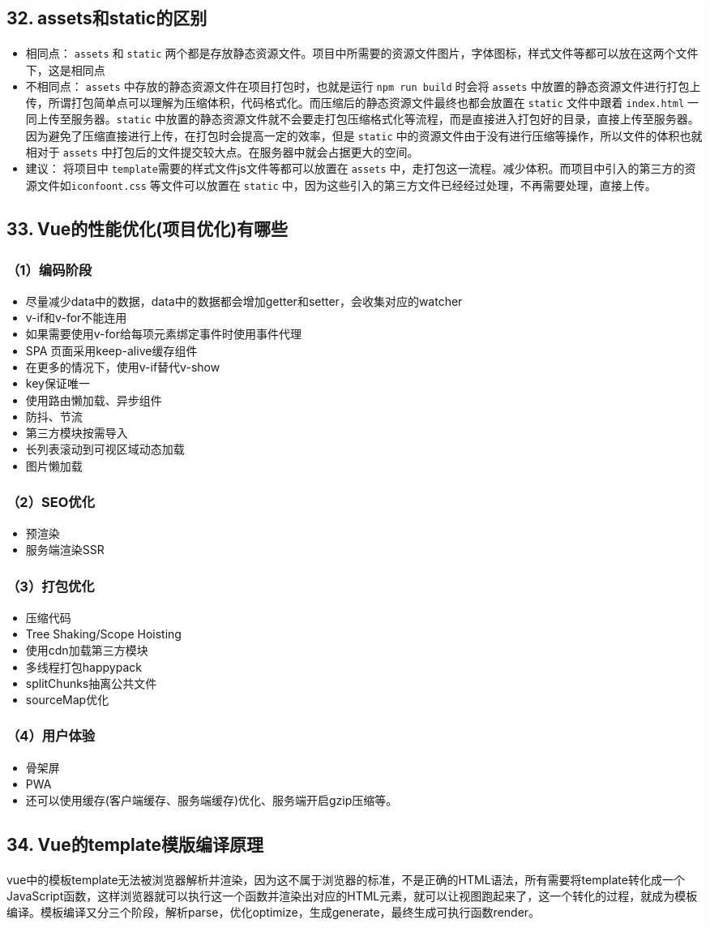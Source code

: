 ## 32. assets和static的区别 

 *  相同点： `assets` 和 `static` 两个都是存放静态资源文件。项目中所需要的资源文件图片，字体图标，样式文件等都可以放在这两个文件下，这是相同点
 *  不相同点： `assets` 中存放的静态资源文件在项目打包时，也就是运行 `npm run build` 时会将 `assets` 中放置的静态资源文件进行打包上传，所谓打包简单点可以理解为压缩体积，代码格式化。而压缩后的静态资源文件最终也都会放置在 `static` 文件中跟着 `index.html` 一同上传至服务器。`static` 中放置的静态资源文件就不会要走打包压缩格式化等流程，而是直接进入打包好的目录，直接上传至服务器。因为避免了压缩直接进行上传，在打包时会提高一定的效率，但是 `static` 中的资源文件由于没有进行压缩等操作，所以文件的体积也就相对于 `assets` 中打包后的文件提交较大点。在服务器中就会占据更大的空间。
 *  建议： 将项目中 `template`需要的样式文件js文件等都可以放置在 `assets` 中，走打包这一流程。减少体积。而项目中引入的第三方的资源文件如`iconfoont.css` 等文件可以放置在 `static` 中，因为这些引入的第三方文件已经经过处理，不再需要处理，直接上传。

## 33. Vue的性能优化(项目优化)有哪些 

### （1）编码阶段 

 *  尽量减少data中的数据，data中的数据都会增加getter和setter，会收集对应的watcher
 *  v-if和v-for不能连用
 *  如果需要使用v-for给每项元素绑定事件时使用事件代理
 *  SPA 页面采用keep-alive缓存组件
 *  在更多的情况下，使用v-if替代v-show
 *  key保证唯一
 *  使用路由懒加载、异步组件
 *  防抖、节流
 *  第三方模块按需导入
 *  长列表滚动到可视区域动态加载
 *  图片懒加载

### （2）SEO优化 

 *  预渲染
 *  服务端渲染SSR

### （3）打包优化 

 *  压缩代码
 *  Tree Shaking/Scope Hoisting
 *  使用cdn加载第三方模块
 *  多线程打包happypack
 *  splitChunks抽离公共文件
 *  sourceMap优化

### （4）用户体验 

 *  骨架屏
 *  PWA
 *  还可以使用缓存(客户端缓存、服务端缓存)优化、服务端开启gzip压缩等。

## 34. Vue的template模版编译原理 

vue中的模板template无法被浏览器解析并渲染，因为这不属于浏览器的标准，不是正确的HTML语法，所有需要将template转化成一个JavaScript函数，这样浏览器就可以执行这一个函数并渲染出对应的HTML元素，就可以让视图跑起来了，这一个转化的过程，就成为模板编译。模板编译又分三个阶段，解析parse，优化optimize，生成generate，最终生成可执行函数render。
